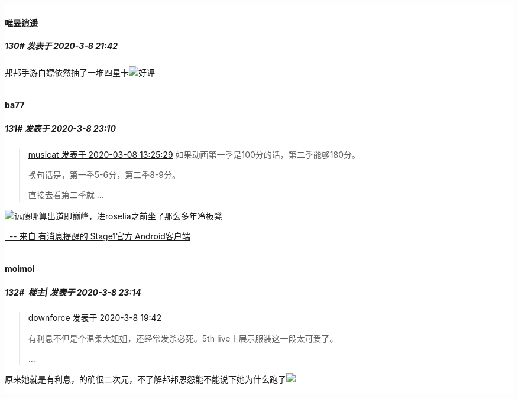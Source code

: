 



*****

####  唯昱逍遥  
##### 130#       发表于 2020-3-8 21:42




邦邦手游白嫖依然抽了一堆四星卡<img src="https://static.saraba1st.com/image/smiley/face2017/074.png" referrerpolicy="no-referrer">好评







*****

####  ba77  
##### 131#       发表于 2020-3-8 23:10



<blockquote><a href="httphttps://bbs.saraba1st.com/2b/forum.php?mod=redirect&amp;goto=findpost&amp;pid=46657051&amp;ptid=1917020" target="_blank">musicat 发表于 2020-03-08 13:25:29</a>
如果动画第一季是100分的话，第二季能够180分。

换句话是，第一季5-6分，第二季8-9分。

直接去看第二季就 ...</blockquote><img src="https://static.saraba1st.com/image/smiley/face2017/025.png" referrerpolicy="no-referrer">远藤哪算出道即巅峰，进roselia之前坐了那么多年冷板凳

[  -- 来自 有消息提醒的 Stage1官方 Android客户端](https://www.coolapk.com/apk/140634)







*****

####  moimoi  
##### 132#         楼主| 发表于 2020-3-8 23:14



<blockquote><a href="httphttps://bbs.saraba1st.com/2b/forum.php?mod=redirect&amp;goto=findpost&amp;pid=46660590&amp;ptid=1917020" target="_blank">downforce 发表于 2020-3-8 19:42</a>

有利息不但是个温柔大姐姐，还经常发杀必死。5th live上展示服装这一段太可爱了。

 ...</blockquote>
原来她就是有利息，的确很二次元，不了解邦邦恩怨能不能说下她为什么跑了<img src="https://static.saraba1st.com/image/smiley/face2017/233.png" referrerpolicy="no-referrer">







*****

